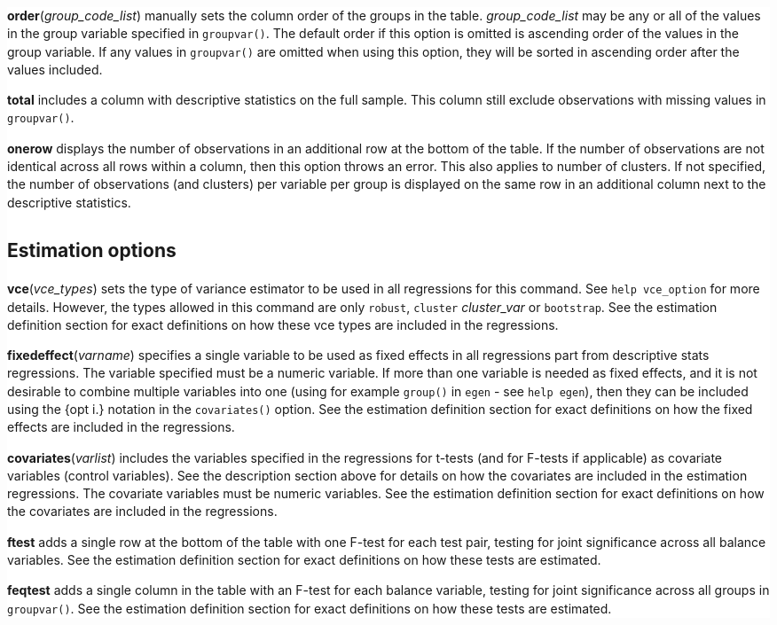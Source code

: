 __**or**der__(_group_code_list_) manually sets the column order of the groups in the table. _group_code_list_ may
be any or all of the values in the group variable specified in `groupvar()`.
The default order if this option is omitted is ascending order of the values in the group variable.
If any values in `groupvar()` are omitted when using this option,
they will be sorted in ascending order after the values included.

__**tot**al__ includes a column with descriptive statistics on the full sample.
This column still exclude observations with missing values in `groupvar()`.

__onerow__ displays the number of observations in an additional row
at the bottom of the table. If the number of observations are not identical
across all rows within a column, then this option throws an error.
This also applies to number of clusters.
If not specified, the number of observations (and clusters) per variable per group
is displayed on the same row in an additional column
next to the descriptive statistics.

## Estimation options

__vce__(_vce_types_) sets the type of variance estimator
to be used in all regressions for this command.
See `help vce_option` for more details.
However, the types allowed in this command are only
`robust`, `cluster` _cluster_var_ or `bootstrap`.
See the estimation definition section
for exact definitions on how these vce types are included in the regressions.

 __**fix**edeffect__(_varname_) specifies a single variable to be used as fixed effects in all regressions
part from descriptive stats regressions.
The variable specified must be a numeric variable.
If more than one variable is needed as fixed effects, and it is not desirable to combine multiple variables into one
(using for example `group()` in `egen` - see `help egen`),
then they can be included using the {opt i.} notation in the `covariates()` option.
See the estimation definition section for exact definitions on how the fixed effects are included in the regressions.

__**cov**ariates__(_varlist_) includes the variables specified in the regressions for t-tests (and for
F-tests if applicable) as covariate variables (control variables). See the description section above for details on how the covariates
are included in the estimation regressions. The covariate variables must be numeric variables.
See the estimation definition section for exact definitions on how the covariates are included in the regressions.

__**ft**est__ adds a single row at the bottom of the table with
one F-test for each test pair, testing for joint significance across all balance variables.
See the estimation definition section for exact definitions on how these tests are estimated.

__**feqt**est__ adds a single column in the table with an F-test for each balance variable,
testing for joint significance across all groups in `groupvar()`.
See the estimation definition section for exact definitions on how these tests are estimated.
